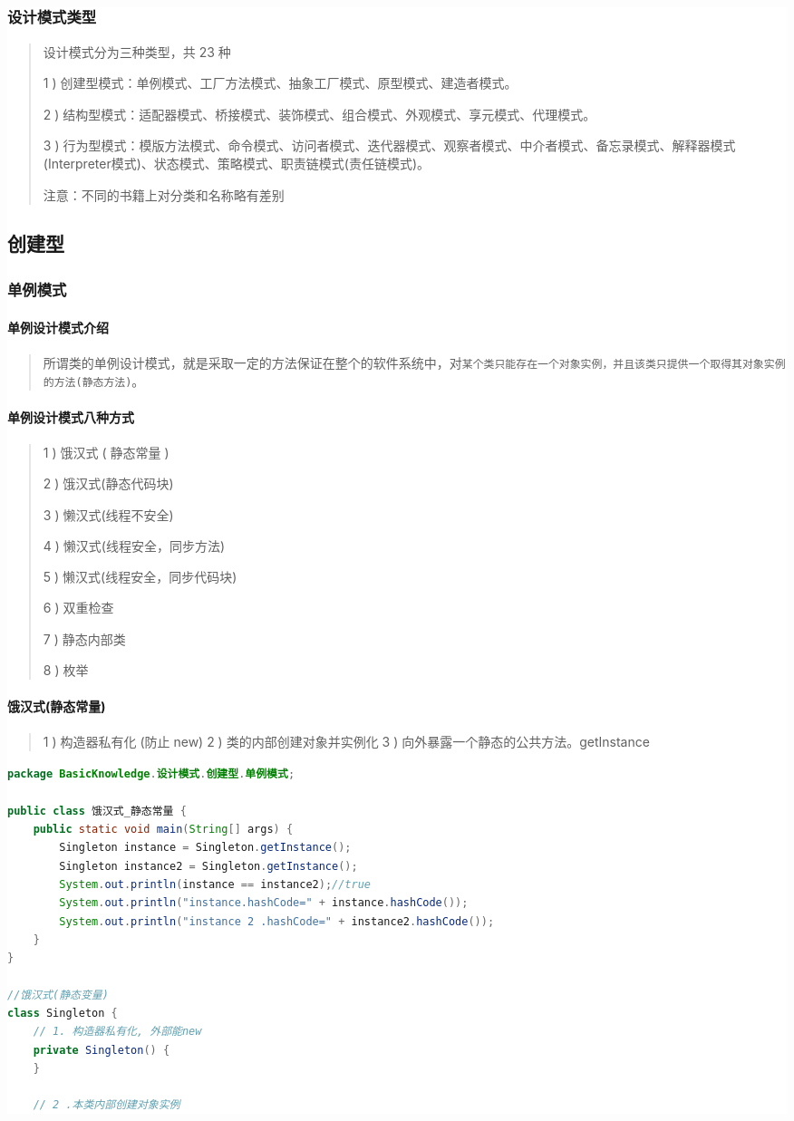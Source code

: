 ### 设计模式类型

>  设计模式分为三种类型，共 23 种
>
>  1 ) 创建型模式：单例模式、工厂方法模式、抽象工厂模式、原型模式、建造者模式。
>
>
>  2 ) 结构型模式：适配器模式、桥接模式、装饰模式、组合模式、外观模式、享元模式、代理模式。
>
>  3 ) 行为型模式：模版方法模式、命令模式、访问者模式、迭代器模式、观察者模式、中介者模式、备忘录模式、解释器模式(Interpreter模式)、状态模式、策略模式、职责链模式(责任链模式)。
>
> 注意：不同的书籍上对分类和名称略有差别

## 创建型

### 单例模式

#### 单例设计模式介绍

> 所谓类的单例设计模式，就是采取一定的方法保证在整个的软件系统中，对`某个类只能存在一个对象实例，并且该类只提供一个取得其对象实例的方法(静态方法)`。

#### 单例设计模式八种方式

>  1 ) 饿汉式 ( 静态常量 )
>
>  2 ) 饿汉式(静态代码块)
>
>  3 ) 懒汉式(线程不安全)
>
>  4 ) 懒汉式(线程安全，同步方法)
>
>  5 ) 懒汉式(线程安全，同步代码块)
>
>  6 ) 双重检查
>
>  7 ) 静态内部类
>
>  8 ) 枚举

#### 饿汉式(静态常量)

> 1 ) 构造器私有化 (防止 new)
> 2 ) 类的内部创建对象并实例化
> 3 ) 向外暴露一个静态的公共方法。getInstance

```java
package BasicKnowledge.设计模式.创建型.单例模式;

public class 饿汉式_静态常量 {
    public static void main(String[] args) {
        Singleton instance = Singleton.getInstance();
        Singleton instance2 = Singleton.getInstance();
        System.out.println(instance == instance2);//true
        System.out.println("instance.hashCode=" + instance.hashCode());
        System.out.println("instance 2 .hashCode=" + instance2.hashCode());
    }
}

//饿汉式(静态变量)
class Singleton {
    // 1. 构造器私有化, 外部能new
    private Singleton() {
    }

    // 2 .本类内部创建对象实例
```